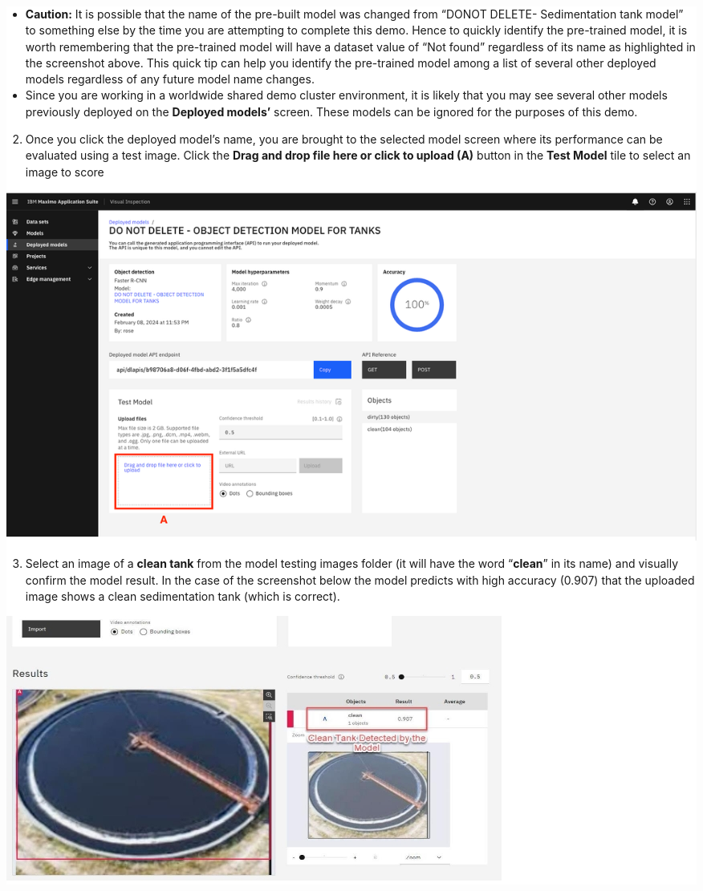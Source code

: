 - **Caution:** It is possible that the name of the pre-built model was changed from “DONOT DELETE- Sedimentation tank model” to something else by the time you are attempting to complete this demo. Hence to quickly identify the pre-trained model, it is worth remembering that the pre-trained model will have a dataset value of “Not found” regardless of its name as highlighted in the screenshot above. This quick tip can help you identify the pre-trained model among a list of several other deployed models regardless of any future model name changes.
- Since you are working in a worldwide shared demo cluster environment, it is likely that you may see several other models previously deployed on the **Deployed models’** screen. These models can be ignored for the purposes of this demo.

2. Once you click the deployed model’s name, you are brought to the selected model screen where its performance can be evaluated using a test image. Click the **Drag and drop file here or click to upload (A)** button in the **Test Model** tile to select an image to score


![](./images/mvi/mvi.3b2f35bd-3c7a-437d-a3d2-793494ca3b8c.012.jpeg)

3. Select an image of a **clean tank** from the model testing images folder (it will have the word “**clean**” in its name) and visually confirm the model result. In the case of the screenshot below the model predicts with high accuracy (0.907) that the uploaded image shows a clean sedimentation tank (which is correct).

![](./images/mvi/mvi.3b2f35bd-3c7a-437d-a3d2-793494ca3b8c.013.jpeg)
